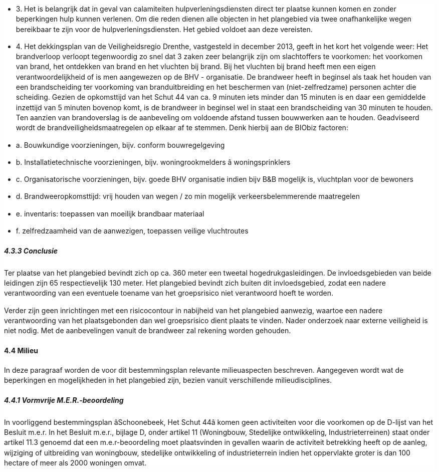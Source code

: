 * 3\. Het is belangrijk dat in geval van calamiteiten hulpverleningsdiensten direct ter plaatse kunnen komen en zonder beperkingen hulp kunnen verlenen. Om die reden dienen alle objecten in het plangebied via twee onafhankelijke wegen bereikbaar te zijn voor de hulpverleningsdiensten. Het gebied voldoet aan deze vereisten.

* 4\. Het dekkingsplan van de Veiligheidsregio Drenthe, vastgesteld in december 2013, geeft in het kort het volgende weer: Het brandverloop verloopt tegenwoordig zo snel dat 3 zaken zeer belangrijk zijn om slachtoffers te voorkomen: het voorkomen van brand, het ontdekken van brand en het vluchten bij brand. Bij het vluchten bij brand heeft men een eigen verantwoordelijkheid of is men aangewezen op de BHV \- organisatie. De brandweer heeft in beginsel als taak het houden van een brandscheiding ter voorkoming van branduitbreiding en het beschermen van (niet\-zelfredzame) personen achter die scheiding. Gezien de opkomsttijd van het Schut 44 van ca. 9 minuten iets minder dan 15 minuten is en daar een gemiddelde inzettijd van 5 minuten bovenop komt, is de brandweer in beginsel wel in staat een brandscheiding van 30 minuten te houden. Ten aanzien van brandoverslag is de aanbeveling om voldoende afstand tussen bouwwerken aan te houden. Geadviseerd wordt de brandveiligheidsmaatregelen op elkaar af te stemmen. Denk hierbij aan de BIObiz factoren:

+ a. Bouwkundige voorzieningen, bijv. conform bouwregelgeving

+ b. Installatietechnische voorzieningen, bijv. woningrookmelders â woningsprinklers

+ c. Organisatorische voorzieningen, bijv. goede BHV organisatie indien bijv B\&B mogelijk is, vluchtplan voor de bewoners

+ d. Brandweeropkomsttijd: vrij houden van wegen / zo min mogelijk verkeersbelemmerende maatregelen

+ e. inventaris: toepassen van moeilijk brandbaar materiaal

+ f. zelfredzaamheid van de aanwezigen, toepassen veilige vluchtroutes

##### 4\.3\.3 Conclusie

Ter plaatse van het plangebied bevindt zich op ca. 360 meter een tweetal hogedrukgasleidingen. De invloedsgebieden van beide leidingen zijn 65 respectievelijk 130 meter. Het plangebied bevindt zich buiten dit invloedsgebied, zodat een nadere verantwoording van een eventuele toename van het groepsrisico niet verantwoord hoeft te worden.

Verder zijn geen inrichtingen met een risicocontour in nabijheid van het plangebied aanwezig, waartoe een nadere verantwoording van het plaatsgebonden dan wel groepsrisico dient plaats te vinden. Nader onderzoek naar externe veiligheid is niet nodig. Met de aanbevelingen vanuit de brandweer zal rekening worden gehouden.

#### 4\.4 Milieu

In deze paragraaf worden de voor dit bestemmingsplan relevante milieuaspecten beschreven. Aangegeven wordt wat de beperkingen en mogelijkheden in het plangebied zijn, bezien vanuit verschillende milieudisciplines.

##### 4\.4\.1 Vormvrije M.E.R.\-beoordeling

In voorliggend bestemmingsplan âSchoonebeek, Het Schut 44â komen geen activiteiten voor die voorkomen op de D\-lijst van het Besluit m.e.r. In het Besluit m.e.r., bijlage D, onder artikel 11 (Woningbouw, Stedelijke ontwikkeling, Industrieterreinen) staat onder artikel 11\.3 genoemd dat een m.e.r\-beoordeling moet plaatsvinden in gevallen waarin de activiteit betrekking heeft op de aanleg, wijziging of uitbreiding van woningbouw, stedelijke ontwikkeling of industrieterrein indien het oppervlakte groter is dan 100 hectare of meer als 2000 woningen omvat.
